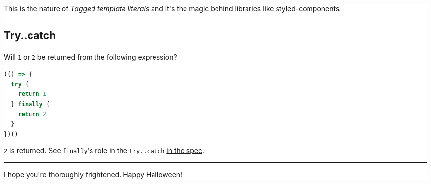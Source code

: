 This is the nature of _[Tagged template literals](https://www.ecma-international.org/ecma-262/#sec-tagged-templates)_ and it's the magic behind libraries like [styled-components](https://github.com/styled-components/styled-components).

## Try..catch

Will `1` or `2` be returned from the following expression?

```js
(() => {
  try {
    return 1
  } finally {
    return 2
  }
})()
```

`2` is returned. See `finally`'s role in the `try..catch` [in the spec](https://www.ecma-international.org/ecma-262/#sec-try-statement).

---

I hope you're thoroughly frightened. Happy Halloween!